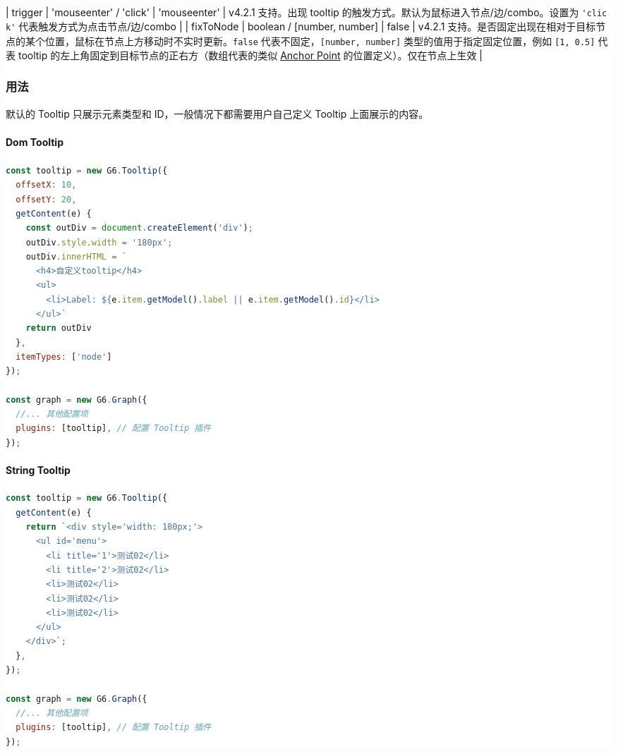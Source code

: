 | trigger | 'mouseenter' / 'click' | 'mouseenter' | v4.2.1 支持。出现 tooltip 的触发方式。默认为鼠标进入节点/边/combo。设置为 `'click'` 代表触发方式为点击节点/边/combo |
| fixToNode | boolean / [number, number] | false | v4.2.1 支持。是否固定出现在相对于目标节点的某个位置，鼠标在节点上方移动时不实时更新。`false` 代表不固定，`[number, number]` 类型的值用于指定固定位置，例如 `[1, 0.5]` 代表 tooltip 的左上角固定到目标节点的正右方（数组代表的类似 [Anchor Point](/zh/docs/manual/middle/elements/nodes/anchorpoint) 的位置定义）。仅在节点上生效 |

### 用法

默认的 Tooltip 只展示元素类型和 ID，一般情况下都需要用户自己定义 Tooltip 上面展示的内容。

#### Dom Tooltip

```javascript
const tooltip = new G6.Tooltip({
  offsetX: 10,
  offsetY: 20,
  getContent(e) {
    const outDiv = document.createElement('div');
    outDiv.style.width = '180px';
    outDiv.innerHTML = `
      <h4>自定义tooltip</h4>
      <ul>
        <li>Label: ${e.item.getModel().label || e.item.getModel().id}</li>
      </ul>`
    return outDiv
  },
  itemTypes: ['node']
});

const graph = new G6.Graph({
  //... 其他配置项
  plugins: [tooltip], // 配置 Tooltip 插件
});
```

#### String Tooltip

```javascript
const tooltip = new G6.Tooltip({
  getContent(e) {
    return `<div style='width: 180px;'>
      <ul id='menu'>
        <li title='1'>测试02</li>
        <li title='2'>测试02</li>
        <li>测试02</li>
        <li>测试02</li>
        <li>测试02</li>
      </ul>
    </div>`;
  },
});

const graph = new G6.Graph({
  //... 其他配置项
  plugins: [tooltip], // 配置 Tooltip 插件
});
```
